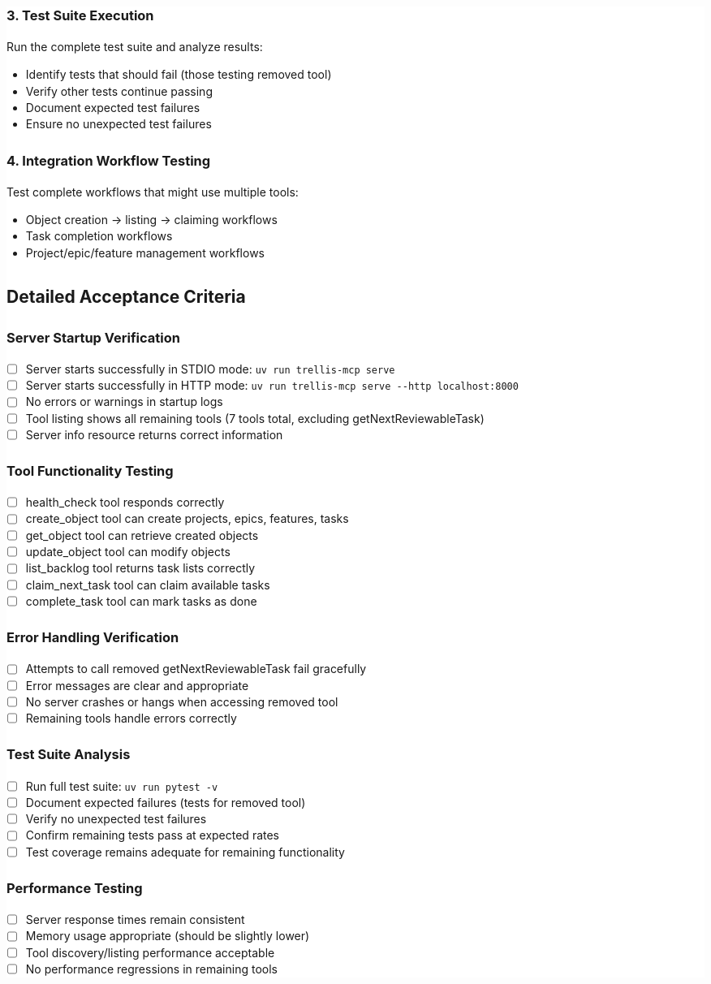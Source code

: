 ### 3. Test Suite Execution
Run the complete test suite and analyze results:
- Identify tests that should fail (those testing removed tool)
- Verify other tests continue passing
- Document expected test failures
- Ensure no unexpected test failures

### 4. Integration Workflow Testing
Test complete workflows that might use multiple tools:
- Object creation → listing → claiming workflows
- Task completion workflows
- Project/epic/feature management workflows

## Detailed Acceptance Criteria

### Server Startup Verification
- [ ] Server starts successfully in STDIO mode: `uv run trellis-mcp serve`
- [ ] Server starts successfully in HTTP mode: `uv run trellis-mcp serve --http localhost:8000`
- [ ] No errors or warnings in startup logs
- [ ] Tool listing shows all remaining tools (7 tools total, excluding getNextReviewableTask)
- [ ] Server info resource returns correct information

### Tool Functionality Testing
- [ ] health_check tool responds correctly
- [ ] create_object tool can create projects, epics, features, tasks
- [ ] get_object tool can retrieve created objects
- [ ] update_object tool can modify objects
- [ ] list_backlog tool returns task lists correctly
- [ ] claim_next_task tool can claim available tasks
- [ ] complete_task tool can mark tasks as done

### Error Handling Verification
- [ ] Attempts to call removed getNextReviewableTask fail gracefully
- [ ] Error messages are clear and appropriate
- [ ] No server crashes or hangs when accessing removed tool
- [ ] Remaining tools handle errors correctly

### Test Suite Analysis
- [ ] Run full test suite: `uv run pytest -v`
- [ ] Document expected failures (tests for removed tool)
- [ ] Verify no unexpected test failures
- [ ] Confirm remaining tests pass at expected rates
- [ ] Test coverage remains adequate for remaining functionality

### Performance Testing
- [ ] Server response times remain consistent
- [ ] Memory usage appropriate (should be slightly lower)
- [ ] Tool discovery/listing performance acceptable
- [ ] No performance regressions in remaining tools
